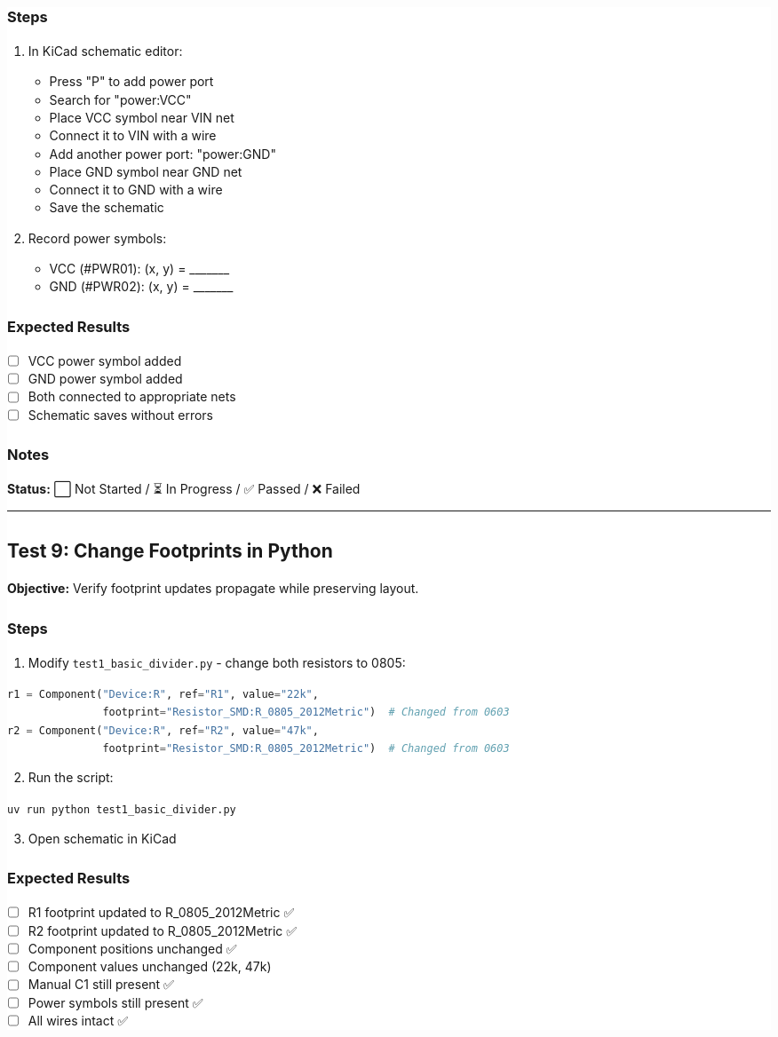 ### Steps

1. In KiCad schematic editor:
   - Press "P" to add power port
   - Search for "power:VCC"
   - Place VCC symbol near VIN net
   - Connect it to VIN with a wire
   - Add another power port: "power:GND"
   - Place GND symbol near GND net
   - Connect it to GND with a wire
   - Save the schematic

2. Record power symbols:
   - VCC (#PWR01): (x, y) = _______
   - GND (#PWR02): (x, y) = _______

### Expected Results

- [ ] VCC power symbol added
- [ ] GND power symbol added
- [ ] Both connected to appropriate nets
- [ ] Schematic saves without errors

### Notes

**Status:** ⬜ Not Started / ⏳ In Progress / ✅ Passed / ❌ Failed

---

## Test 9: Change Footprints in Python

**Objective:** Verify footprint updates propagate while preserving layout.

### Steps

1. Modify `test1_basic_divider.py` - change both resistors to 0805:
```python
r1 = Component("Device:R", ref="R1", value="22k",
               footprint="Resistor_SMD:R_0805_2012Metric")  # Changed from 0603
r2 = Component("Device:R", ref="R2", value="47k",
               footprint="Resistor_SMD:R_0805_2012Metric")  # Changed from 0603
```

2. Run the script:
```bash
uv run python test1_basic_divider.py
```

3. Open schematic in KiCad

### Expected Results

- [ ] R1 footprint updated to R_0805_2012Metric ✅
- [ ] R2 footprint updated to R_0805_2012Metric ✅
- [ ] Component positions unchanged ✅
- [ ] Component values unchanged (22k, 47k)
- [ ] Manual C1 still present ✅
- [ ] Power symbols still present ✅
- [ ] All wires intact ✅
